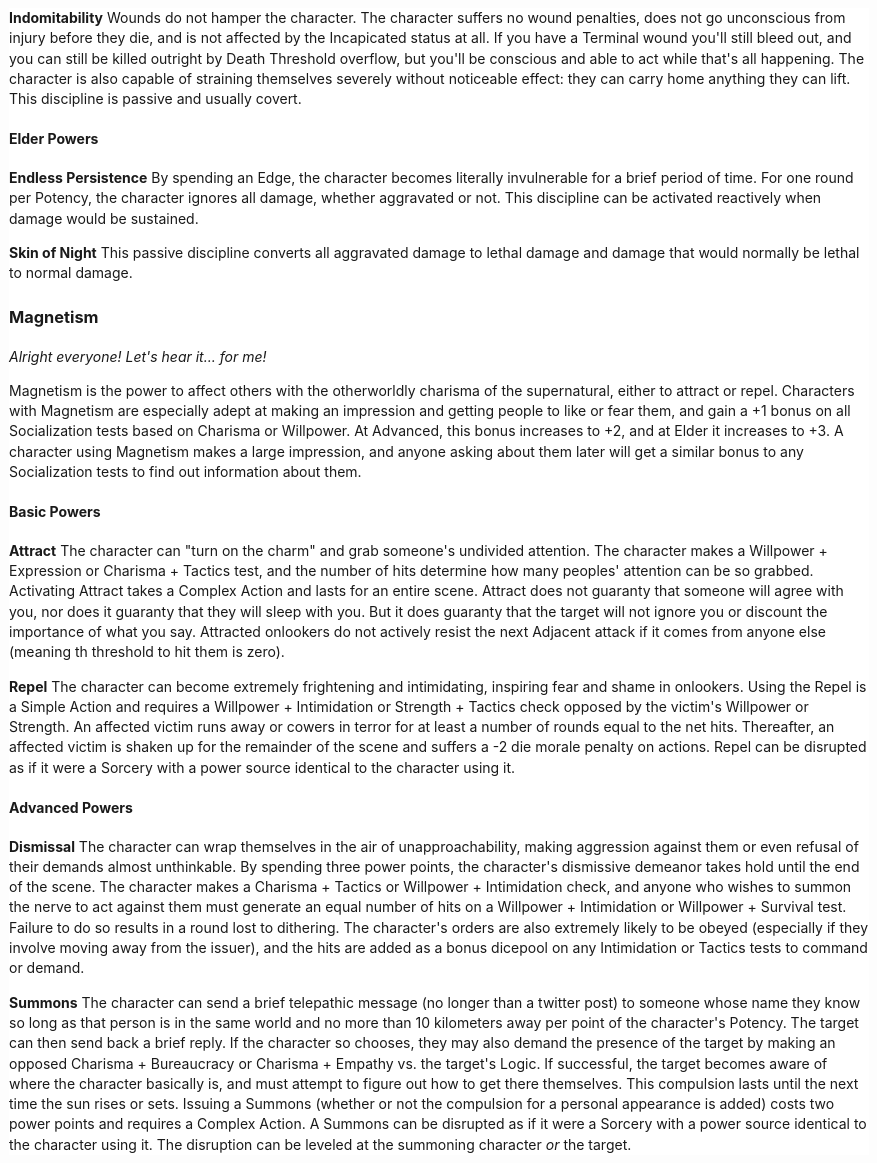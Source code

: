 **Indomitability** Wounds do not hamper the character. The character suffers no wound penalties, does not go unconscious from injury before they die, and is not affected by the Incapicated status at all. If you have a Terminal wound you'll still bleed out, and you can still be killed outright by Death Threshold overflow, but you'll be conscious and able to act while that's all happening. The character is also capable of straining themselves severely without noticeable effect: they can carry home anything they can lift. This discipline is passive and usually covert.

#### Elder Powers
**Endless Persistence** By spending an Edge, the character becomes literally invulnerable for a brief period of time. For one round per Potency, the character ignores all damage, whether aggravated or not. This discipline can be activated reactively when damage would be sustained.

**Skin of Night** This passive discipline converts all aggravated damage to lethal damage and damage that would normally be lethal to normal damage.


### Magnetism
_Alright everyone! Let's hear it... for me!_

Magnetism is the power to affect others with the otherworldly charisma of the supernatural, either to attract or repel. Characters with Magnetism are especially adept at making an impression and getting people to like or fear them, and gain a +1 bonus on all Socialization tests based on Charisma or Willpower. At Advanced, this bonus increases to +2, and at Elder it increases to +3. A character using Magnetism makes a large impression, and anyone asking about them later will get a similar bonus to any Socialization tests to find out information about them.

#### Basic Powers
**Attract** The character can "turn on the charm" and grab someone's undivided attention. The character makes a Willpower + Expression or Charisma + Tactics test, and the number of hits determine how many peoples' attention can be so grabbed. Activating Attract takes a Complex Action and lasts for an entire scene. Attract does not guaranty that someone will agree with you, nor does it guaranty that they will sleep with you. But it does guaranty that the target will not ignore you or discount the importance of what you say. Attracted onlookers do not actively resist the next Adjacent attack if it comes from anyone else (meaning th threshold to hit them is zero).

**Repel** The character can become extremely frightening and intimidating, inspiring fear and shame in onlookers. Using the Repel is a Simple Action and requires a Willpower + Intimidation or Strength + Tactics check opposed by the victim's Willpower or Strength. An affected victim runs away or cowers in terror for at least a number of rounds equal to the net hits. Thereafter, an affected victim is shaken up for the remainder of the scene and suffers a -2 die morale penalty on actions. Repel can be disrupted as if it were a Sorcery with a power source identical to the character using it.

#### Advanced Powers
**Dismissal** The character can wrap themselves in the air of unapproachability, making aggression against them or even refusal of their demands almost unthinkable. By spending three power points, the character's dismissive demeanor takes hold until the end of the scene. The character makes a Charisma + Tactics or Willpower + Intimidation check, and anyone who wishes to summon the nerve to act against them must generate an equal number of hits on a Willpower + Intimidation or Willpower + Survival test. Failure to do so results in a round lost to dithering. The character's orders are also extremely likely to be obeyed (especially if they involve moving away from the issuer), and the hits are added as a bonus dicepool on any Intimidation or Tactics tests to command or demand.

**Summons** The character can send a brief telepathic message (no longer than a twitter post) to someone whose name they know so long as that person is in the same world and no more than 10 kilometers away per point of the character's Potency. The target can then send back a brief reply. If the character so chooses, they may also demand the presence of the target by making an opposed Charisma + Bureaucracy or Charisma + Empathy vs. the target's Logic. If successful, the target becomes aware of where the character basically is, and must attempt to figure out how to get there themselves. This compulsion lasts until the next time the sun rises or sets. Issuing a Summons (whether or not the compulsion for a personal appearance is added) costs two power points and requires a Complex Action. A Summons can be disrupted as if it were a Sorcery with a power source identical to the character using it. The disruption can be leveled at the summoning character _or_ the target.
